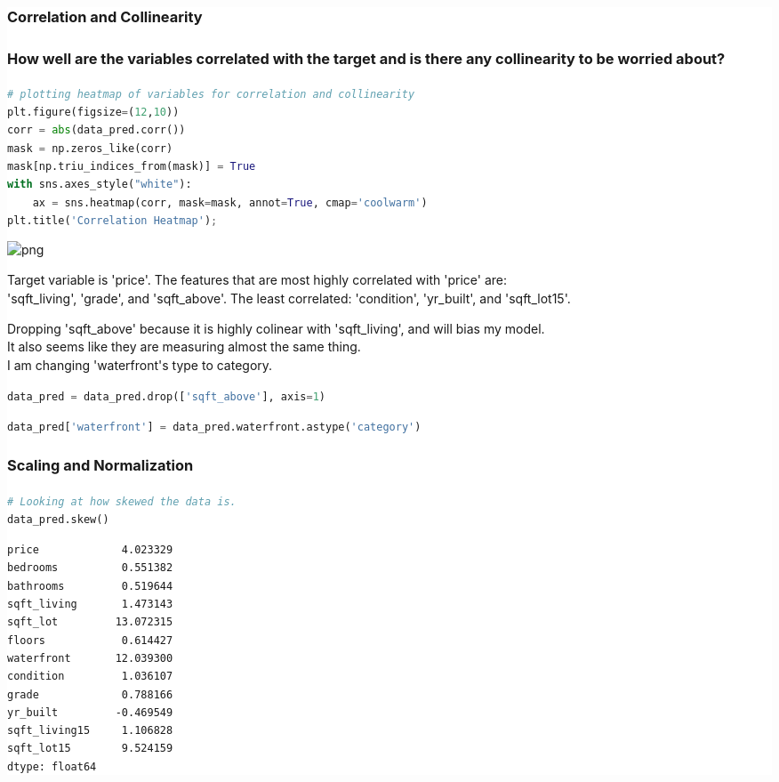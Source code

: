 

### Correlation and Collinearity

### How well are the variables correlated with the target and is there any collinearity to be worried about?


```python
# plotting heatmap of variables for correlation and collinearity
plt.figure(figsize=(12,10))
corr = abs(data_pred.corr())
mask = np.zeros_like(corr)
mask[np.triu_indices_from(mask)] = True
with sns.axes_style("white"):
    ax = sns.heatmap(corr, mask=mask, annot=True, cmap='coolwarm')
plt.title('Correlation Heatmap');
```


![png](student_files/student_36_0.png)


Target variable is 'price'. The features that are most highly correlated with 'price' are:  
'sqft_living', 'grade', and 'sqft_above'. The least correlated:  'condition', 'yr_built', and 'sqft_lot15'.

Dropping 'sqft_above' because it is highly colinear with 'sqft_living', and will bias my model.  
It also seems like they are measuring almost the same thing.  
I am changing 'waterfront's type to category.



```python
data_pred = data_pred.drop(['sqft_above'], axis=1)
```


```python
data_pred['waterfront'] = data_pred.waterfront.astype('category')
```

### Scaling and Normalization


```python
# Looking at how skewed the data is.
data_pred.skew()
```




    price             4.023329
    bedrooms          0.551382
    bathrooms         0.519644
    sqft_living       1.473143
    sqft_lot         13.072315
    floors            0.614427
    waterfront       12.039300
    condition         1.036107
    grade             0.788166
    yr_built         -0.469549
    sqft_living15     1.106828
    sqft_lot15        9.524159
    dtype: float64

